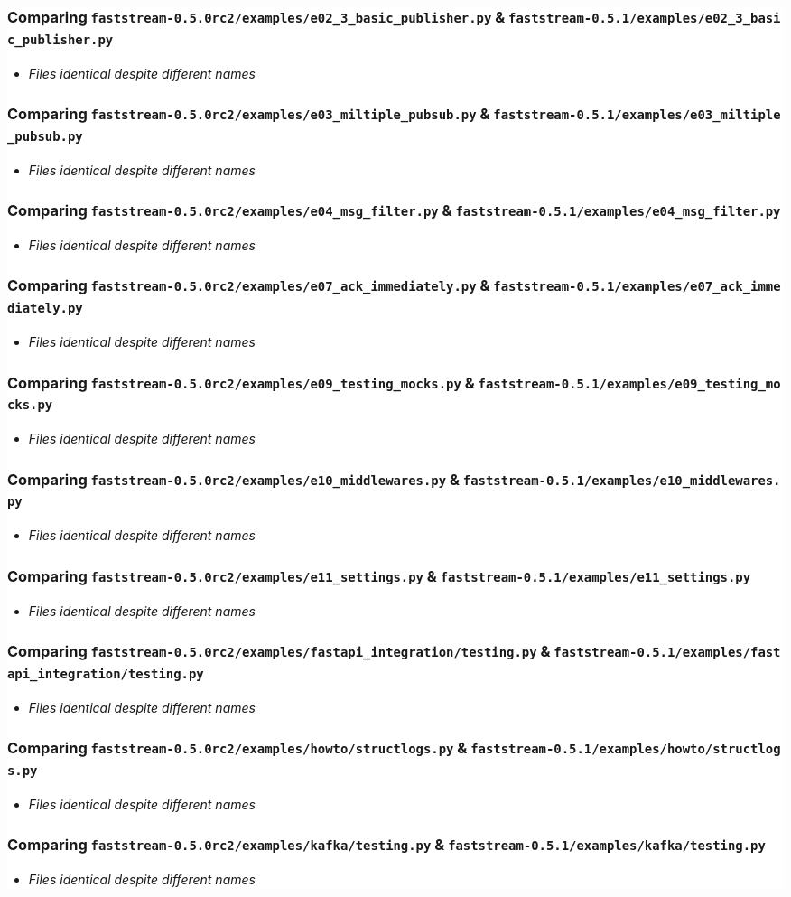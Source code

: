 ### Comparing `faststream-0.5.0rc2/examples/e02_3_basic_publisher.py` & `faststream-0.5.1/examples/e02_3_basic_publisher.py`

 * *Files identical despite different names*

### Comparing `faststream-0.5.0rc2/examples/e03_miltiple_pubsub.py` & `faststream-0.5.1/examples/e03_miltiple_pubsub.py`

 * *Files identical despite different names*

### Comparing `faststream-0.5.0rc2/examples/e04_msg_filter.py` & `faststream-0.5.1/examples/e04_msg_filter.py`

 * *Files identical despite different names*

### Comparing `faststream-0.5.0rc2/examples/e07_ack_immediately.py` & `faststream-0.5.1/examples/e07_ack_immediately.py`

 * *Files identical despite different names*

### Comparing `faststream-0.5.0rc2/examples/e09_testing_mocks.py` & `faststream-0.5.1/examples/e09_testing_mocks.py`

 * *Files identical despite different names*

### Comparing `faststream-0.5.0rc2/examples/e10_middlewares.py` & `faststream-0.5.1/examples/e10_middlewares.py`

 * *Files identical despite different names*

### Comparing `faststream-0.5.0rc2/examples/e11_settings.py` & `faststream-0.5.1/examples/e11_settings.py`

 * *Files identical despite different names*

### Comparing `faststream-0.5.0rc2/examples/fastapi_integration/testing.py` & `faststream-0.5.1/examples/fastapi_integration/testing.py`

 * *Files identical despite different names*

### Comparing `faststream-0.5.0rc2/examples/howto/structlogs.py` & `faststream-0.5.1/examples/howto/structlogs.py`

 * *Files identical despite different names*

### Comparing `faststream-0.5.0rc2/examples/kafka/testing.py` & `faststream-0.5.1/examples/kafka/testing.py`

 * *Files identical despite different names*
